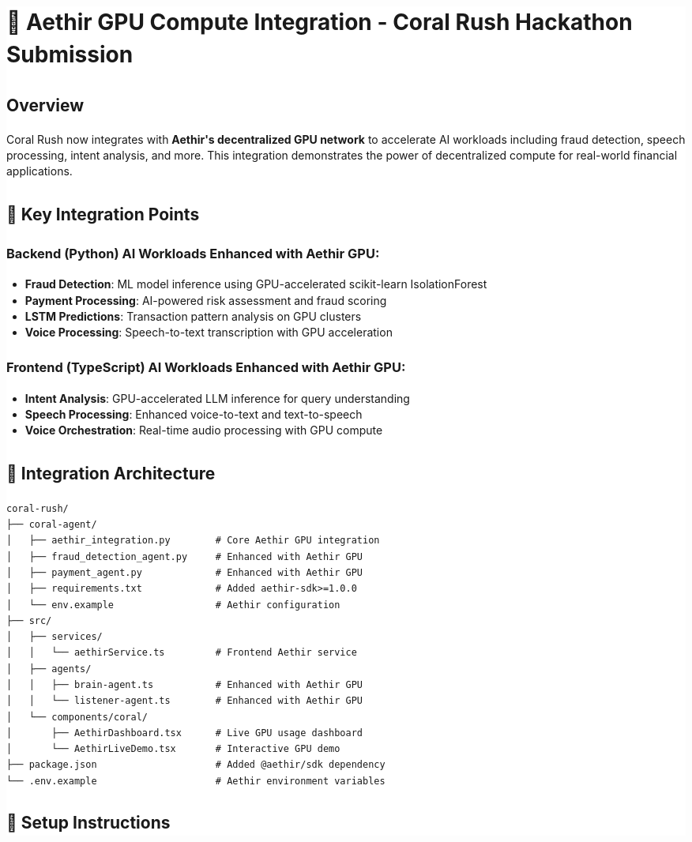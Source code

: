 # 🚀 Aethir GPU Compute Integration - Coral Rush Hackathon Submission

## Overview

Coral Rush now integrates with **Aethir's decentralized GPU network** to accelerate AI workloads including fraud detection, speech processing, intent analysis, and more. This integration demonstrates the power of decentralized compute for real-world financial applications.

## 🎯 Key Integration Points

### Backend (Python) AI Workloads Enhanced with Aethir GPU:
- **Fraud Detection**: ML model inference using GPU-accelerated scikit-learn IsolationForest
- **Payment Processing**: AI-powered risk assessment and fraud scoring
- **LSTM Predictions**: Transaction pattern analysis on GPU clusters
- **Voice Processing**: Speech-to-text transcription with GPU acceleration

### Frontend (TypeScript) AI Workloads Enhanced with Aethir GPU:
- **Intent Analysis**: GPU-accelerated LLM inference for query understanding
- **Speech Processing**: Enhanced voice-to-text and text-to-speech
- **Voice Orchestration**: Real-time audio processing with GPU compute

## 📁 Integration Architecture

```
coral-rush/
├── coral-agent/
│   ├── aethir_integration.py        # Core Aethir GPU integration
│   ├── fraud_detection_agent.py     # Enhanced with Aethir GPU
│   ├── payment_agent.py             # Enhanced with Aethir GPU
│   ├── requirements.txt             # Added aethir-sdk>=1.0.0
│   └── env.example                  # Aethir configuration
├── src/
│   ├── services/
│   │   └── aethirService.ts         # Frontend Aethir service
│   ├── agents/
│   │   ├── brain-agent.ts           # Enhanced with Aethir GPU
│   │   └── listener-agent.ts        # Enhanced with Aethir GPU
│   └── components/coral/
│       ├── AethirDashboard.tsx      # Live GPU usage dashboard
│       └── AethirLiveDemo.tsx       # Interactive GPU demo
├── package.json                     # Added @aethir/sdk dependency
└── .env.example                     # Aethir environment variables
```

## 🔧 Setup Instructions
